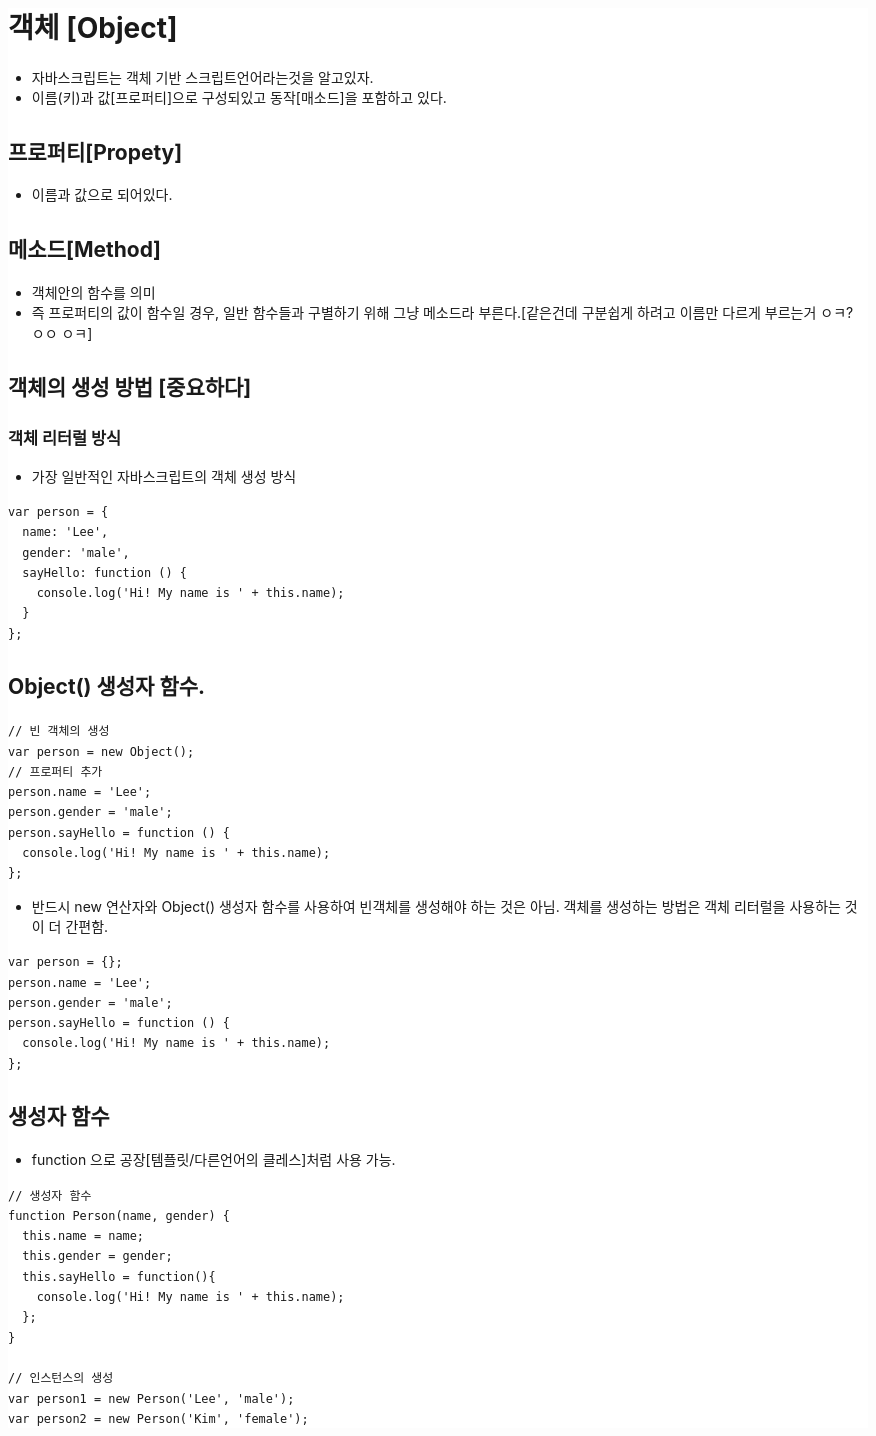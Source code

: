 # 객체 [Object]
* 자바스크립트는 객체 기반 스크립트언어라는것을 알고있자.
* 이름(키)과 값[프로퍼티]으로 구성되있고
동작[매소드]을 포함하고 있다.
## 프로퍼티[Propety]
* 이름과 값으로 되어있다.
## 메소드[Method]
* 객체안의 함수를 의미 
* 즉 프로퍼티의 값이 함수일 경우, 일반 함수들과 구별하기 위해 그냥 메소드라 부른다.[같은건데 구분쉽게 하려고 이름만 다르게 부르는거 ㅇㅋ? ㅇㅇ ㅇㅋ]
## 객체의 생성 방법 [중요하다]
### 객체 리터럴 방식
* 가장 일반적인 자바스크립트의 객체 생성 방식
```
var person = {
  name: 'Lee',
  gender: 'male',
  sayHello: function () {
    console.log('Hi! My name is ' + this.name);
  }
};
```
## Object() 생성자 함수.
```
// 빈 객체의 생성
var person = new Object();
// 프로퍼티 추가
person.name = 'Lee';
person.gender = 'male';
person.sayHello = function () {
  console.log('Hi! My name is ' + this.name);
};

```
* 반드시 new 연산자와 Object() 생성자 함수를 사용하여 빈객체를 생성해야 하는 것은 아님. 객체를 생성하는 방법은 객체 리터럴을 사용하는 것이 더 간편함.
```
var person = {};
person.name = 'Lee';
person.gender = 'male';
person.sayHello = function () {
  console.log('Hi! My name is ' + this.name);
};
```
## 생성자 함수
* function 으로 공장[템플릿/다른언어의 클레스]처럼 사용 가능.
```
// 생성자 함수
function Person(name, gender) {
  this.name = name;
  this.gender = gender;
  this.sayHello = function(){
    console.log('Hi! My name is ' + this.name);
  };
}

// 인스턴스의 생성
var person1 = new Person('Lee', 'male');
var person2 = new Person('Kim', 'female');
```